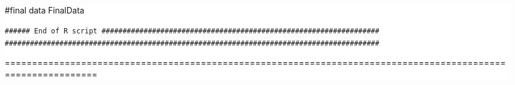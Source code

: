 #final data
FinalData

	###### End of R script ##################################################################
	#########################################################################################


=============================================================================================================







